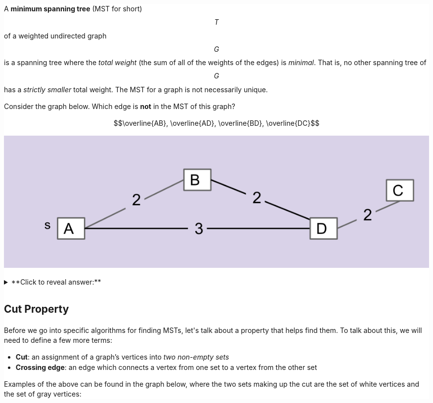 A **minimum spanning tree** (MST for short) $$T$$ of a weighted undirected graph
$$G$$ is a spanning tree where the *total weight* (the sum of all of the weights
of the edges) is *minimal*. That is, no other spanning tree of $$G$$ has a
*strictly smaller* total weight. The MST for a graph is not necessarily unique.

Consider the graph below. Which edge is **not** in the MST of this graph?

$$\overline{AB}, \overline{AD}, \overline{BD}, \overline{DC}$$

![graph](img/graph.png)

<details markdown="block"><summary markdown="block">
**Click to reveal answer:**
</summary></details>

## Cut Property

Before we go into specific algorithms for finding MSTs, let's talk about a
property that helps find them. To talk about this, we will need to define a
few more terms:

- **Cut**: an assignment of a graph’s vertices into *two non-empty sets*
- **Crossing edge**: an edge which connects a vertex from one set to a vertex
  from the other set

Examples of the above can be found in the graph below, where the two
sets making up the cut are the set of white vertices and the set of gray
vertices:
